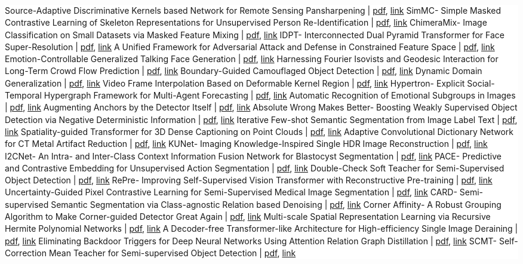 Source-Adaptive Discriminative Kernels based Network for Remote Sensing Pansharpening | [pdf](https://www.ijcai.org/proceedings/2022/0179.pdf), [link](https://www.ijcai.org/proceedings/2022/179)
SimMC- Simple Masked Contrastive Learning of Skeleton Representations for Unsupervised Person Re-Identification | [pdf](https://www.ijcai.org/proceedings/2022/0180.pdf), [link](https://www.ijcai.org/proceedings/2022/180)
ChimeraMix- Image Classification on Small Datasets via Masked Feature Mixing | [pdf](https://www.ijcai.org/proceedings/2022/0181.pdf), [link](https://www.ijcai.org/proceedings/2022/181)
IDPT- Interconnected Dual Pyramid Transformer for Face Super-Resolution | [pdf](https://www.ijcai.org/proceedings/2022/0182.pdf), [link](https://www.ijcai.org/proceedings/2022/182)
A Unified Framework for Adversarial Attack and Defense in Constrained Feature Space | [pdf](https://www.ijcai.org/proceedings/2022/0183.pdf), [link](https://www.ijcai.org/proceedings/2022/183)
Emotion-Controllable Generalized Talking Face Generation | [pdf](https://www.ijcai.org/proceedings/2022/0184.pdf), [link](https://www.ijcai.org/proceedings/2022/184)
Harnessing Fourier Isovists and Geodesic Interaction for Long-Term Crowd Flow Prediction | [pdf](https://www.ijcai.org/proceedings/2022/0185.pdf), [link](https://www.ijcai.org/proceedings/2022/185)
Boundary-Guided Camouflaged Object Detection | [pdf](https://www.ijcai.org/proceedings/2022/0186.pdf), [link](https://www.ijcai.org/proceedings/2022/186)
Dynamic Domain Generalization | [pdf](https://www.ijcai.org/proceedings/2022/0187.pdf), [link](https://www.ijcai.org/proceedings/2022/187)
Video Frame Interpolation Based on Deformable Kernel Region | [pdf](https://www.ijcai.org/proceedings/2022/0188.pdf), [link](https://www.ijcai.org/proceedings/2022/188)
Hypertron- Explicit Social-Temporal Hypergraph Framework for Multi-Agent Forecasting | [pdf](https://www.ijcai.org/proceedings/2022/0189.pdf), [link](https://www.ijcai.org/proceedings/2022/189)
Automatic Recognition of Emotional Subgroups in Images | [pdf](https://www.ijcai.org/proceedings/2022/0190.pdf), [link](https://www.ijcai.org/proceedings/2022/190)
Augmenting Anchors by the Detector Itself | [pdf](https://www.ijcai.org/proceedings/2022/0191.pdf), [link](https://www.ijcai.org/proceedings/2022/191)
Absolute Wrong Makes Better- Boosting Weakly Supervised Object Detection via Negative Deterministic Information | [pdf](https://www.ijcai.org/proceedings/2022/0192.pdf), [link](https://www.ijcai.org/proceedings/2022/192)
Iterative Few-shot Semantic Segmentation from Image Label Text | [pdf](https://www.ijcai.org/proceedings/2022/0193.pdf), [link](https://www.ijcai.org/proceedings/2022/193)
Spatiality-guided Transformer for 3D Dense Captioning on Point Clouds | [pdf](https://www.ijcai.org/proceedings/2022/0194.pdf), [link](https://www.ijcai.org/proceedings/2022/194)
Adaptive Convolutional Dictionary Network for CT Metal Artifact Reduction | [pdf](https://www.ijcai.org/proceedings/2022/0195.pdf), [link](https://www.ijcai.org/proceedings/2022/195)
KUNet- Imaging Knowledge-Inspired Single HDR Image Reconstruction | [pdf](https://www.ijcai.org/proceedings/2022/0196.pdf), [link](https://www.ijcai.org/proceedings/2022/196)
I2CNet- An Intra- and Inter-Class Context Information Fusion Network for Blastocyst Segmentation | [pdf](https://www.ijcai.org/proceedings/2022/0197.pdf), [link](https://www.ijcai.org/proceedings/2022/197)
PACE- Predictive and Contrastive Embedding for Unsupervised Action Segmentation | [pdf](https://www.ijcai.org/proceedings/2022/0198.pdf), [link](https://www.ijcai.org/proceedings/2022/198)
Double-Check Soft Teacher for Semi-Supervised Object Detection | [pdf](https://www.ijcai.org/proceedings/2022/0199.pdf), [link](https://www.ijcai.org/proceedings/2022/199)
RePre- Improving Self-Supervised Vision Transformer with Reconstructive Pre-training | [pdf](https://www.ijcai.org/proceedings/2022/0200.pdf), [link](https://www.ijcai.org/proceedings/2022/200)
Uncertainty-Guided Pixel Contrastive Learning for Semi-Supervised Medical Image Segmentation | [pdf](https://www.ijcai.org/proceedings/2022/0201.pdf), [link](https://www.ijcai.org/proceedings/2022/201)
CARD- Semi-supervised Semantic Segmentation via Class-agnostic Relation based Denoising | [pdf](https://www.ijcai.org/proceedings/2022/0202.pdf), [link](https://www.ijcai.org/proceedings/2022/202)
Corner Affinity- A Robust Grouping Algorithm to Make Corner-guided Detector Great Again | [pdf](https://www.ijcai.org/proceedings/2022/0203.pdf), [link](https://www.ijcai.org/proceedings/2022/203)
Multi-scale Spatial Representation Learning via Recursive Hermite Polynomial Networks | [pdf](https://www.ijcai.org/proceedings/2022/0204.pdf), [link](https://www.ijcai.org/proceedings/2022/204)
A Decoder-free Transformer-like Architecture for High-efficiency Single Image Deraining | [pdf](https://www.ijcai.org/proceedings/2022/0205.pdf), [link](https://www.ijcai.org/proceedings/2022/205)
Eliminating Backdoor Triggers for Deep Neural Networks Using Attention Relation Graph Distillation | [pdf](https://www.ijcai.org/proceedings/2022/0206.pdf), [link](https://www.ijcai.org/proceedings/2022/206)
SCMT- Self-Correction Mean Teacher for Semi-supervised Object Detection | [pdf](https://www.ijcai.org/proceedings/2022/0207.pdf), [link](https://www.ijcai.org/proceedings/2022/207)